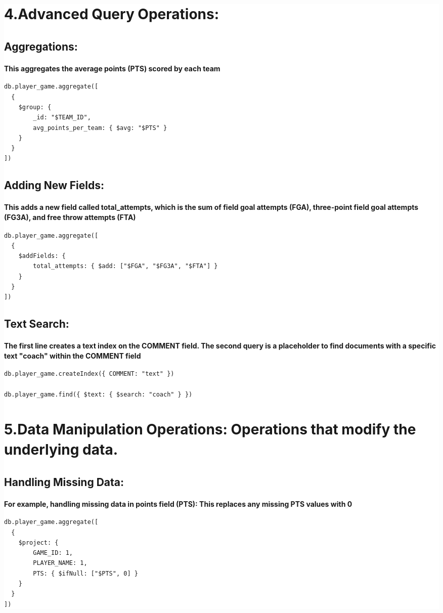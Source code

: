 # 4.Advanced Query Operations:
## Aggregations:
**This aggregates the average points (PTS) scored by each team**
```
db.player_game.aggregate([
  {
    $group: { 
        _id: "$TEAM_ID", 
        avg_points_per_team: { $avg: "$PTS" } 
    }
  }
])
```
## Adding New Fields:
**This adds a new field called total_attempts, which is the sum of field goal attempts (FGA), three-point field goal attempts (FG3A), and free throw attempts (FTA)**
```
db.player_game.aggregate([
  {
    $addFields: {
        total_attempts: { $add: ["$FGA", "$FG3A", "$FTA"] }
    }
  }
])
```


## Text Search:  
**The first line creates a text index on the COMMENT field. The second query is a placeholder to find documents with a specific text "coach" within the COMMENT field**

```
db.player_game.createIndex({ COMMENT: "text" })

db.player_game.find({ $text: { $search: "coach" } })
```



# 5.Data Manipulation Operations: Operations that modify the underlying data.
## Handling Missing Data:
**For example, handling missing data in points field (PTS): This replaces any missing PTS values with 0**
```
db.player_game.aggregate([
  {
    $project: {
        GAME_ID: 1,
        PLAYER_NAME: 1,
        PTS: { $ifNull: ["$PTS", 0] }
    }
  }
])
```
